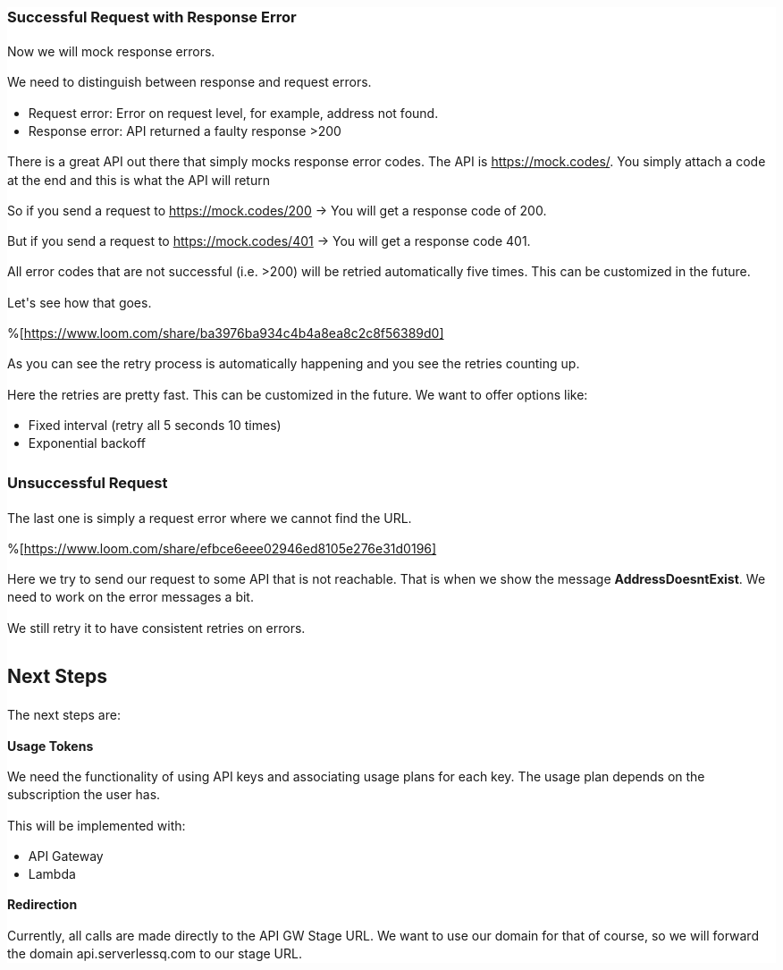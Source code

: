 ### Successful Request with Response Error

Now we will mock response errors. 

We need to distinguish between response and request errors.

- Request error: Error on request level, for example, address not found.
- Response error: API returned a faulty response >200

There is a great API out there that simply mocks response error codes. The API is https://mock.codes/. You simply attach a code at the end and this is what the API will return 

So if you send a request to https://mock.codes/200 -> You will get a response code of 200.

But if you send a request to https://mock.codes/401 -> You will get a response code 401.

All error codes that are not successful (i.e. >200) will be retried automatically five times. This can be customized in the future.

Let's see how that goes.

%[https://www.loom.com/share/ba3976ba934c4b4a8ea8c2c8f56389d0]

As you can see the retry process is automatically happening and you see the retries counting up. 

Here the retries are pretty fast. This can be customized in the future. We want to offer options like:

- Fixed interval (retry all 5 seconds 10 times)
- Exponential backoff

### Unsuccessful Request

The last one is simply a request error where we cannot find the URL.

%[https://www.loom.com/share/efbce6eee02946ed8105e276e31d0196]

Here we try to send our request to some API that is not reachable. That is when we show the message **AddressDoesntExist**. We need to work on the error messages a bit.

We still retry it to have consistent retries on errors. 

## Next Steps


The next steps are:

**Usage Tokens**

We need the functionality of using API keys and associating usage plans for each key. The usage plan depends on the subscription the user has. 

This will be implemented with:

- API Gateway
- Lambda

**Redirection**

Currently, all calls are made directly to the API GW Stage URL. We want to use our domain for that of course, so we will forward the domain api.serverlessq.com to our stage URL.
